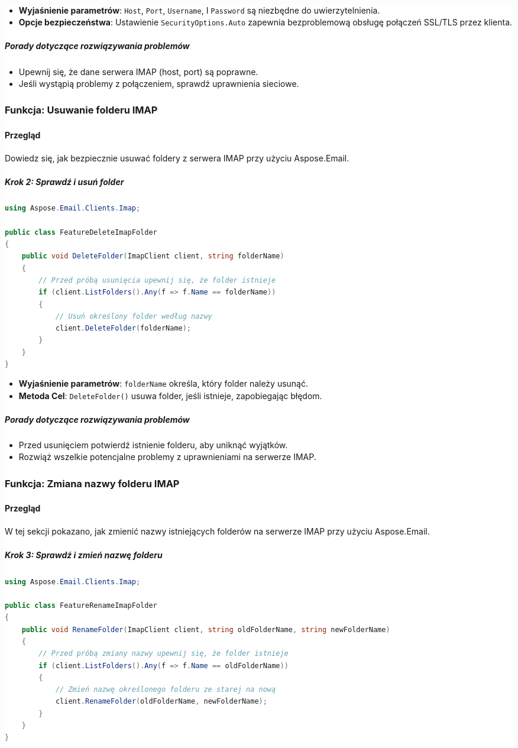 - **Wyjaśnienie parametrów**: `Host`, `Port`, `Username`, I `Password` są niezbędne do uwierzytelnienia.
- **Opcje bezpieczeństwa**: Ustawienie `SecurityOptions.Auto` zapewnia bezproblemową obsługę połączeń SSL/TLS przez klienta.

##### Porady dotyczące rozwiązywania problemów
- Upewnij się, że dane serwera IMAP (host, port) są poprawne.
- Jeśli wystąpią problemy z połączeniem, sprawdź uprawnienia sieciowe.

### Funkcja: Usuwanie folderu IMAP

#### Przegląd
Dowiedz się, jak bezpiecznie usuwać foldery z serwera IMAP przy użyciu Aspose.Email.

##### Krok 2: Sprawdź i usuń folder

```csharp
using Aspose.Email.Clients.Imap;

public class FeatureDeleteImapFolder
{
    public void DeleteFolder(ImapClient client, string folderName)
    {
        // Przed próbą usunięcia upewnij się, że folder istnieje
        if (client.ListFolders().Any(f => f.Name == folderName))
        {
            // Usuń określony folder według nazwy
            client.DeleteFolder(folderName);
        }
    }
}
```

- **Wyjaśnienie parametrów**: `folderName` określa, który folder należy usunąć.
- **Metoda Cel**: `DeleteFolder()` usuwa folder, jeśli istnieje, zapobiegając błędom.

##### Porady dotyczące rozwiązywania problemów
- Przed usunięciem potwierdź istnienie folderu, aby uniknąć wyjątków.
- Rozwiąż wszelkie potencjalne problemy z uprawnieniami na serwerze IMAP.

### Funkcja: Zmiana nazwy folderu IMAP

#### Przegląd
W tej sekcji pokazano, jak zmienić nazwy istniejących folderów na serwerze IMAP przy użyciu Aspose.Email.

##### Krok 3: Sprawdź i zmień nazwę folderu

```csharp
using Aspose.Email.Clients.Imap;

public class FeatureRenameImapFolder
{
    public void RenameFolder(ImapClient client, string oldFolderName, string newFolderName)
    {
        // Przed próbą zmiany nazwy upewnij się, że folder istnieje
        if (client.ListFolders().Any(f => f.Name == oldFolderName))
        {
            // Zmień nazwę określonego folderu ze starej na nową
            client.RenameFolder(oldFolderName, newFolderName);
        }
    }
}
```
